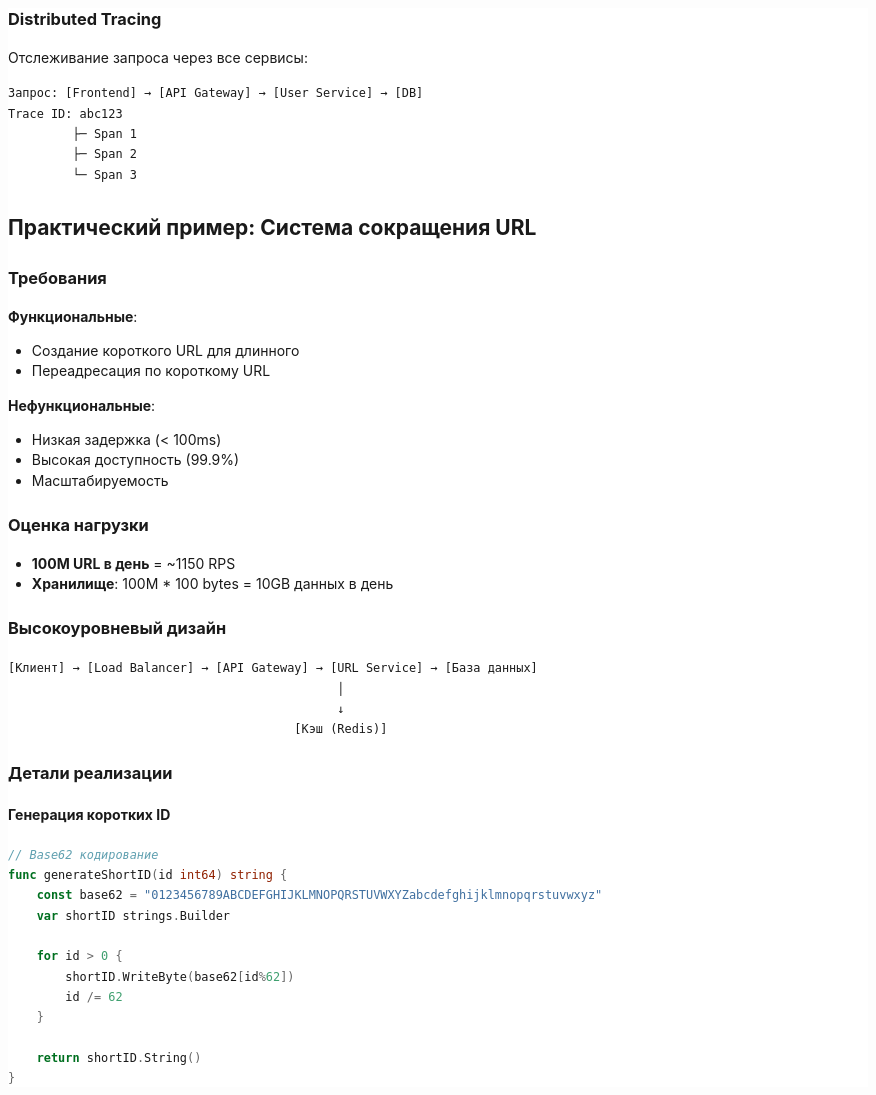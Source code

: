 ### Distributed Tracing

Отслеживание запроса через все сервисы:

```
Запрос: [Frontend] → [API Gateway] → [User Service] → [DB]
Trace ID: abc123
         ├─ Span 1
         ├─ Span 2
         └─ Span 3
```

## Практический пример: Система сокращения URL

### Требования

**Функциональные**:
- Создание короткого URL для длинного
- Переадресация по короткому URL

**Нефункциональные**:
- Низкая задержка (< 100ms)
- Высокая доступность (99.9%)
- Масштабируемость

### Оценка нагрузки

- **100M URL в день** = ~1150 RPS
- **Хранилище**: 100M * 100 bytes = 10GB данных в день

### Высокоуровневый дизайн

```
[Клиент] → [Load Balancer] → [API Gateway] → [URL Service] → [База данных]
                                              │
                                              ↓
                                        [Кэш (Redis)]
```

### Детали реализации

#### Генерация коротких ID

```go
// Base62 кодирование
func generateShortID(id int64) string {
    const base62 = "0123456789ABCDEFGHIJKLMNOPQRSTUVWXYZabcdefghijklmnopqrstuvwxyz"
    var shortID strings.Builder
    
    for id > 0 {
        shortID.WriteByte(base62[id%62])
        id /= 62
    }
    
    return shortID.String()
}
```
